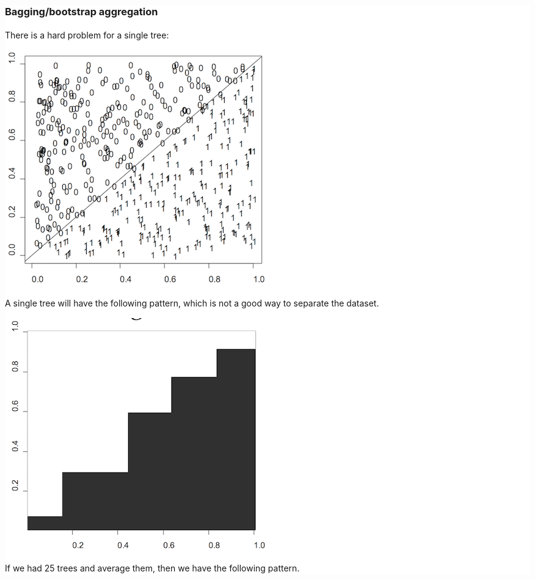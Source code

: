 ### Bagging/bootstrap aggregation

There is a hard problem for a single tree: 

![hard](./img/rf1.png)

A single tree will have the following pattern, which is not a good way to separate the dataset.

![singletree](./img/rf2.png)

If we had 25 trees and average them, then we have the following pattern.
